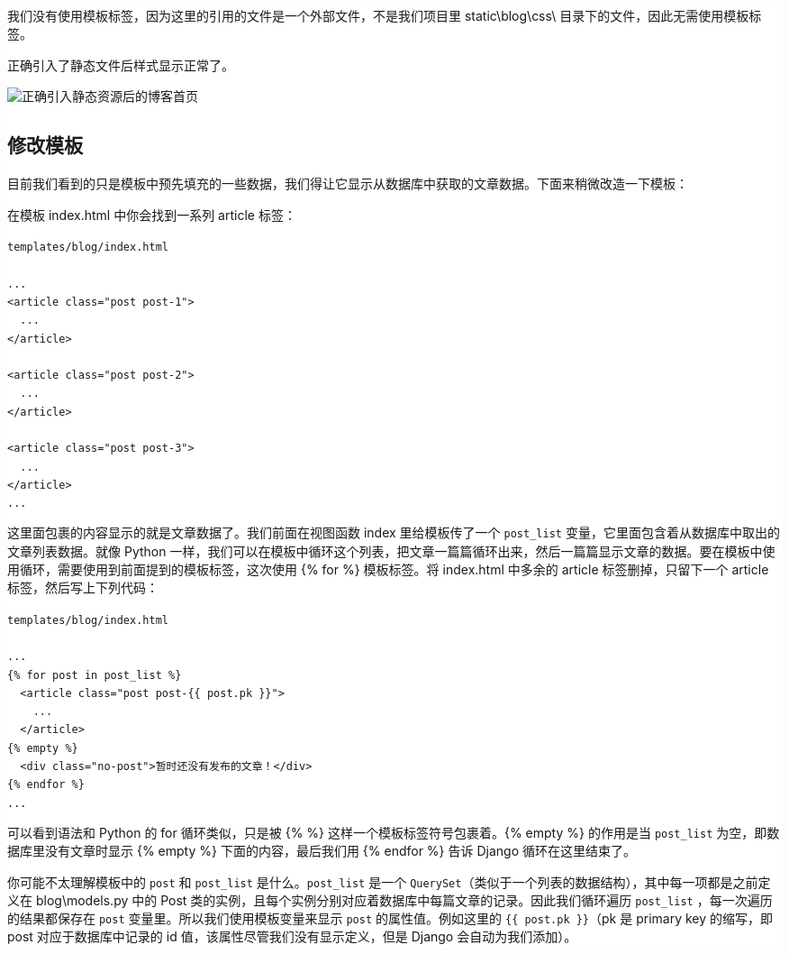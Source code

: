 我们没有使用模板标签，因为这里的引用的文件是一个外部文件，不是我们项目里 static\blog\css\ 目录下的文件，因此无需使用模板标签。

正确引入了静态文件后样式显示正常了。

![正确引入静态资源后的博客首页](https://bkt.zmrenwu.com/%E6%AD%A3%E7%A1%AE%E5%BC%95%E5%85%A5%E9%9D%99%E6%80%81%E8%B5%84%E6%BA%90%E5%90%8E%E7%9A%84%E5%8D%9A%E5%AE%A2%E9%A6%96%E9%A1%B5.png)

## 修改模板

目前我们看到的只是模板中预先填充的一些数据，我们得让它显示从数据库中获取的文章数据。下面来稍微改造一下模板：

在模板 index.html 中你会找到一系列 article 标签：

```
templates/blog/index.html

...
<article class="post post-1">
  ...
</article>

<article class="post post-2">
  ...
</article>

<article class="post post-3">
  ...
</article>
...

```

这里面包裹的内容显示的就是文章数据了。我们前面在视图函数 index 里给模板传了一个 `post_list` 变量，它里面包含着从数据库中取出的文章列表数据。就像 Python 一样，我们可以在模板中循环这个列表，把文章一篇篇循环出来，然后一篇篇显示文章的数据。要在模板中使用循环，需要使用到前面提到的模板标签，这次使用 {% for %} 模板标签。将 index.html 中多余的 article 标签删掉，只留下一个 article 标签，然后写上下列代码：

```
templates/blog/index.html

...
{% for post in post_list %}
  <article class="post post-{{ post.pk }}">
    ...
  </article>
{% empty %}
  <div class="no-post">暂时还没有发布的文章！</div>
{% endfor %}
...

```

可以看到语法和 Python 的 for 循环类似，只是被 {% %} 这样一个模板标签符号包裹着。{% empty %} 的作用是当 `post_list` 为空，即数据库里没有文章时显示 {% empty %} 下面的内容，最后我们用 {% endfor %} 告诉 Django 循环在这里结束了。

你可能不太理解模板中的 `post` 和 `post_list` 是什么。`post_list` 是一个 `QuerySet`（类似于一个列表的数据结构），其中每一项都是之前定义在 blog\models.py 中的 Post 类的实例，且每个实例分别对应着数据库中每篇文章的记录。因此我们循环遍历 `post_list` ，每一次遍历的结果都保存在 `post` 变量里。所以我们使用模板变量来显示 `post` 的属性值。例如这里的 `{{ post.pk }}`（pk 是 primary key 的缩写，即 post 对应于数据库中记录的 id 值，该属性尽管我们没有显示定义，但是 Django 会自动为我们添加）。
